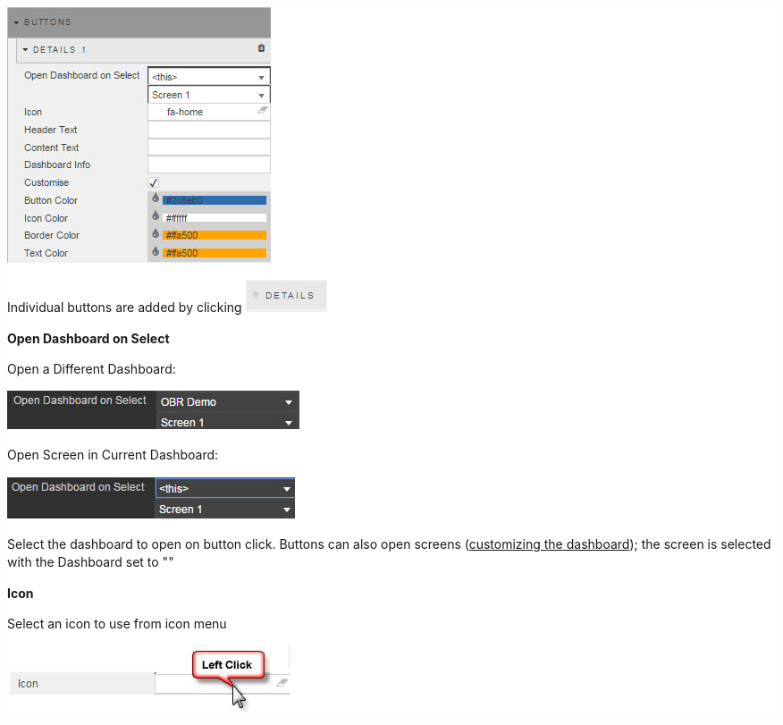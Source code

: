![Screenshot](img/buttonsmenu.jpg)

Individual buttons are added by clicking ![Screenshot](img/detailsbutton.jpg)

**Open Dashboard on Select**

Open a Different Dashboard:

![Screenshot](img/opendashboard.jpg)

Open Screen in Current Dashboard:

![Screenshot](img/openthisdashboard.jpg)

Select the dashboard to open on button click. Buttons can also open screens ([customizing the dashboard](introduction.md#customizing-the-dashboard)); the screen is selected with the Dashboard set to "<this>"

**Icon**

Select an icon to use from icon menu

![Screenshot](img/leftclickiconhtmllight.jpg)
